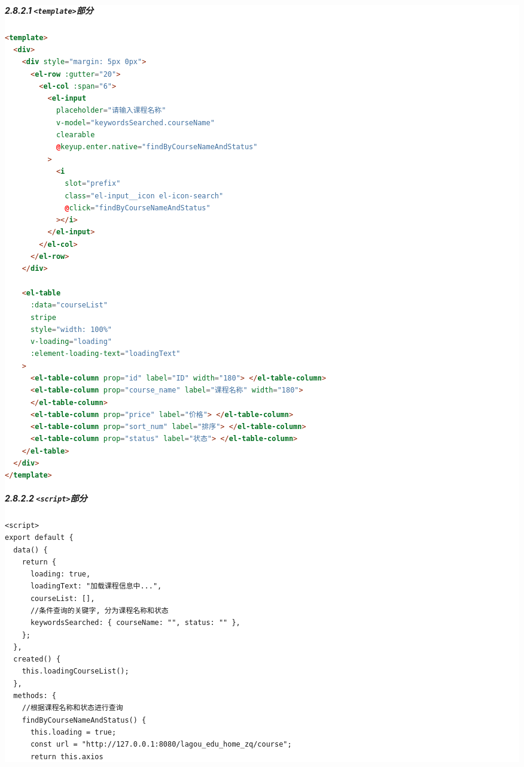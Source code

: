 ##### 2.8.2.1 `<template>`部分

```html
<template>
  <div>
    <div style="margin: 5px 0px">
      <el-row :gutter="20">
        <el-col :span="6">
          <el-input
            placeholder="请输入课程名称"
            v-model="keywordsSearched.courseName"
            clearable
            @keyup.enter.native="findByCourseNameAndStatus"
          >
            <i
              slot="prefix"
              class="el-input__icon el-icon-search"
              @click="findByCourseNameAndStatus"
            ></i>
          </el-input>
        </el-col>
      </el-row>
    </div>

    <el-table
      :data="courseList"
      stripe
      style="width: 100%"
      v-loading="loading"
      :element-loading-text="loadingText"
    >
      <el-table-column prop="id" label="ID" width="180"> </el-table-column>
      <el-table-column prop="course_name" label="课程名称" width="180">
      </el-table-column>
      <el-table-column prop="price" label="价格"> </el-table-column>
      <el-table-column prop="sort_num" label="排序"> </el-table-column>
      <el-table-column prop="status" label="状态"> </el-table-column>
    </el-table>
  </div>
</template>
```

##### 2.8.2.2 `<script>`部分

```vue
<script>
export default {
  data() {
    return {
      loading: true,
      loadingText: "加载课程信息中...",
      courseList: [],
      //条件查询的关键字, 分为课程名称和状态
      keywordsSearched: { courseName: "", status: "" },
    };
  },
  created() {
    this.loadingCourseList();
  },
  methods: {
    //根据课程名称和状态进行查询
    findByCourseNameAndStatus() {
      this.loading = true;
      const url = "http://127.0.0.1:8080/lagou_edu_home_zq/course";
      return this.axios
```